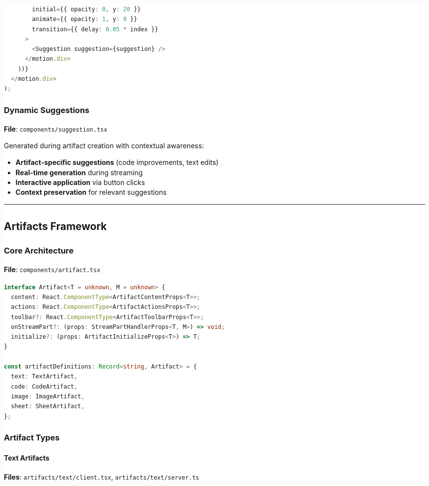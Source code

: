 ```typescript
        initial={{ opacity: 0, y: 20 }}
        animate={{ opacity: 1, y: 0 }}
        transition={{ delay: 0.05 * index }}
      >
        <Suggestion suggestion={suggestion} />
      </motion.div>
    ))}
  </motion.div>
);
```

### Dynamic Suggestions

**File**: `components/suggestion.tsx`

Generated during artifact creation with contextual awareness:

- **Artifact-specific suggestions** (code improvements, text edits)
- **Real-time generation** during streaming
- **Interactive application** via button clicks
- **Context preservation** for relevant suggestions

---

## Artifacts Framework

### Core Architecture

**File**: `components/artifact.tsx`

```typescript
interface Artifact<T = unknown, M = unknown> {
  content: React.ComponentType<ArtifactContentProps<T>>;
  actions: React.ComponentType<ArtifactActionsProps<T>>;
  toolbar?: React.ComponentType<ArtifactToolbarProps<T>>;
  onStreamPart?: (props: StreamPartHandlerProps<T, M>) => void;
  initialize?: (props: ArtifactInitializeProps<T>) => T;
}

const artifactDefinitions: Record<string, Artifact> = {
  text: TextArtifact,
  code: CodeArtifact,
  image: ImageArtifact,
  sheet: SheetArtifact,
};
```

### Artifact Types

#### Text Artifacts

**Files**: `artifacts/text/client.tsx`, `artifacts/text/server.ts`
